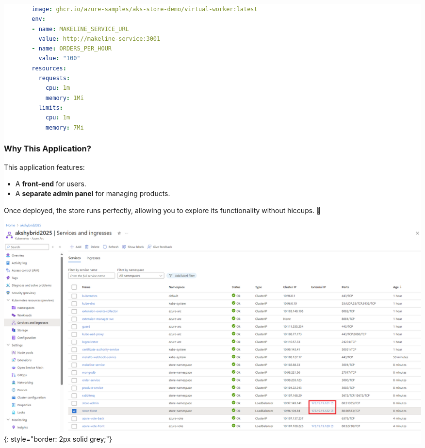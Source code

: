 ```yaml
        image: ghcr.io/azure-samples/aks-store-demo/virtual-worker:latest
        env:
        - name: MAKELINE_SERVICE_URL
          value: http://makeline-service:3001
        - name: ORDERS_PER_HOUR
          value: "100"
        resources:
          requests:
            cpu: 1m
            memory: 1Mi
          limits:
            cpu: 1m
            memory: 7Mi

```

### Why This Application?

This application features:
- A **front-end** for users.
- A **separate admin panel** for managing products.

Once deployed, the store runs perfectly, allowing you to explore its functionality without hiccups. 🤗

![AKS Deploy App 11](/assets/img/post/2025-01-09-azure-local-aks/27.png){: style="border: 2px solid grey;"}